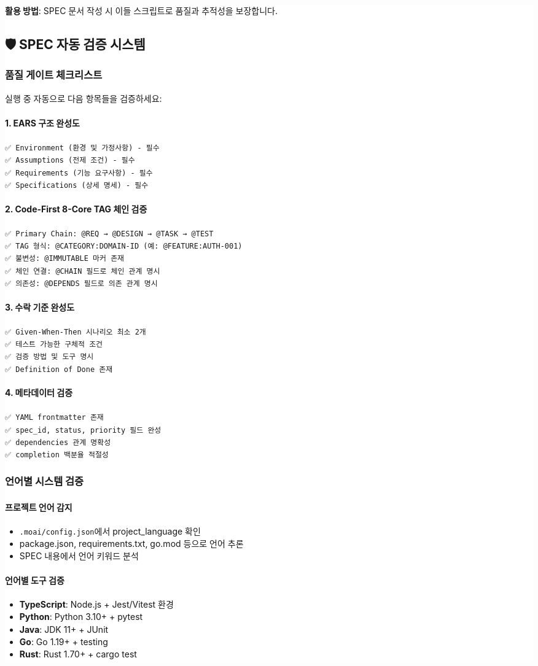 **활용 방법**: SPEC 문서 작성 시 이들 스크립트로 품질과 추적성을 보장합니다.

## 🛡️ SPEC 자동 검증 시스템

### 품질 게이트 체크리스트

실행 중 자동으로 다음 항목들을 검증하세요:

#### 1. EARS 구조 완성도
```
✅ Environment (환경 및 가정사항) - 필수
✅ Assumptions (전제 조건) - 필수
✅ Requirements (기능 요구사항) - 필수
✅ Specifications (상세 명세) - 필수
```

#### 2. Code-First 8-Core TAG 체인 검증
```
✅ Primary Chain: @REQ → @DESIGN → @TASK → @TEST
✅ TAG 형식: @CATEGORY:DOMAIN-ID (예: @FEATURE:AUTH-001)
✅ 불변성: @IMMUTABLE 마커 존재
✅ 체인 연결: @CHAIN 필드로 체인 관계 명시
✅ 의존성: @DEPENDS 필드로 의존 관계 명시
```

#### 3. 수락 기준 완성도
```
✅ Given-When-Then 시나리오 최소 2개
✅ 테스트 가능한 구체적 조건
✅ 검증 방법 및 도구 명시
✅ Definition of Done 존재
```

#### 4. 메타데이터 검증
```
✅ YAML frontmatter 존재
✅ spec_id, status, priority 필드 완성
✅ dependencies 관계 명확성
✅ completion 백분율 적절성
```

### 언어별 시스템 검증

#### 프로젝트 언어 감지
- `.moai/config.json`에서 project_language 확인
- package.json, requirements.txt, go.mod 등으로 언어 추론
- SPEC 내용에서 언어 키워드 분석

#### 언어별 도구 검증
- **TypeScript**: Node.js + Jest/Vitest 환경
- **Python**: Python 3.10+ + pytest
- **Java**: JDK 11+ + JUnit
- **Go**: Go 1.19+ + testing
- **Rust**: Rust 1.70+ + cargo test
